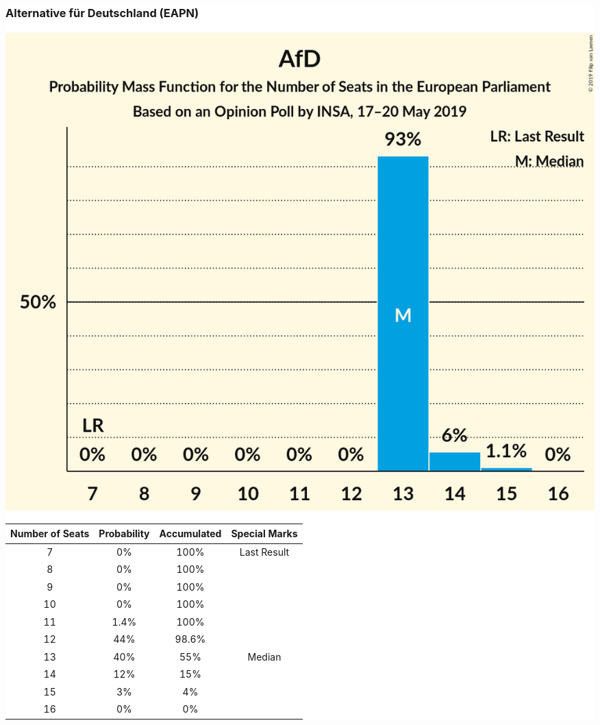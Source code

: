 ### Alternative für Deutschland (EAPN)

![Graph with seats probability mass function not yet produced](2019-05-20-INSA-coalitions-seats-pmf-afd.png "Seats Probability Mass Function")

| Number of Seats | Probability | Accumulated | Special Marks |
|:---------------:|:-----------:|:-----------:|:-------------:|
| 7 | 0% | 100% | Last Result |
| 8 | 0% | 100% |  |
| 9 | 0% | 100% |  |
| 10 | 0% | 100% |  |
| 11 | 1.4% | 100% |  |
| 12 | 44% | 98.6% |  |
| 13 | 40% | 55% | Median |
| 14 | 12% | 15% |  |
| 15 | 3% | 4% |  |
| 16 | 0% | 0% |  |
